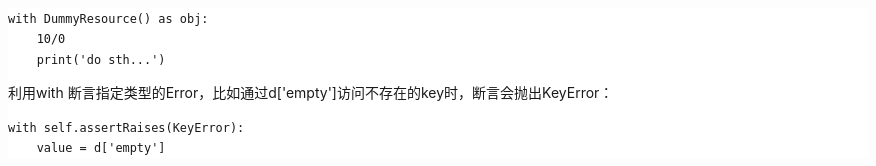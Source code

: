 	with DummyResource() as obj:
		10/0
		print('do sth...')

利用with 断言指定类型的Error，比如通过d['empty']访问不存在的key时，断言会抛出KeyError：

	with self.assertRaises(KeyError):
		value = d['empty']
